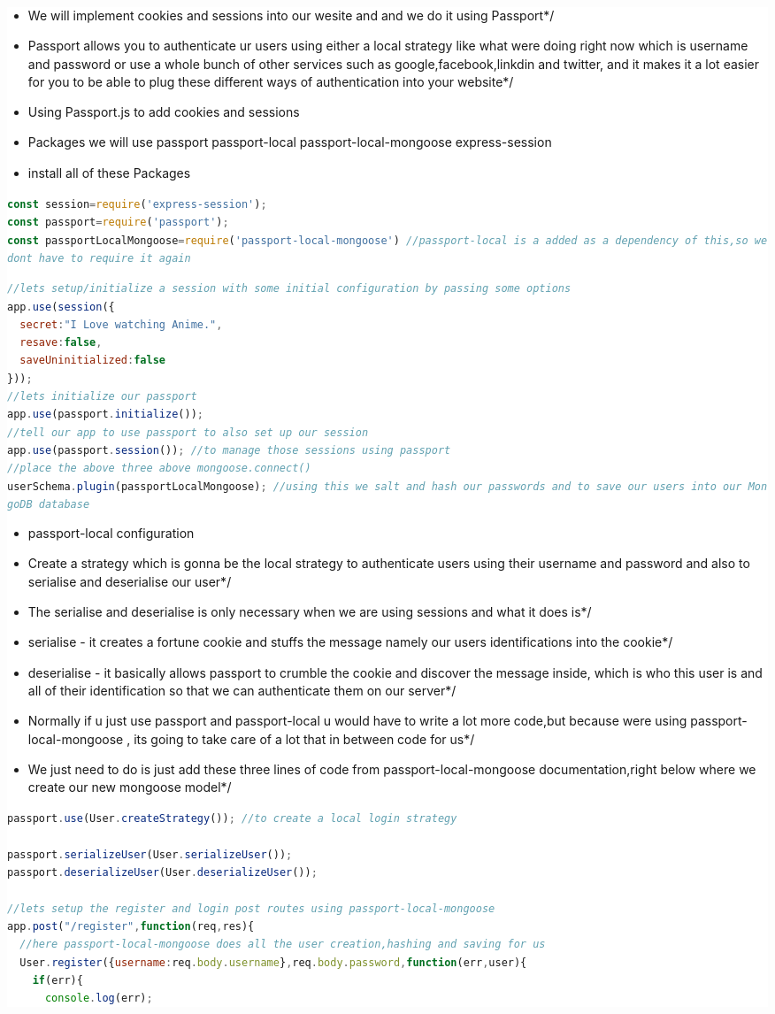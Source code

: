 - We will implement cookies and sessions into our wesite and and we do it using Passport*/
- Passport allows you to authenticate ur users using either a local strategy like what were doing right now which is username and
password or use a whole bunch of other services such as google,facebook,linkdin and twitter, and it makes it a lot easier for you
to be able to plug these different ways of authentication into your website*/

- Using Passport.js to add cookies and sessions
- Packages we will use
passport
passport-local
passport-local-mongoose
express-session

- install all of these Packages

```js
const session=require('express-session');
const passport=require('passport');
const passportLocalMongoose=require('passport-local-mongoose') //passport-local is a added as a dependency of this,so we dont have to require it again
```

```js
//lets setup/initialize a session with some initial configuration by passing some options
app.use(session({
  secret:"I Love watching Anime.",
  resave:false,
  saveUninitialized:false
}));
//lets initialize our passport
app.use(passport.initialize());
//tell our app to use passport to also set up our session
app.use(passport.session()); //to manage those sessions using passport
//place the above three above mongoose.connect()
userSchema.plugin(passportLocalMongoose); //using this we salt and hash our passwords and to save our users into our MongoDB database
```

- passport-local configuration
- Create a strategy which is gonna be the local strategy to authenticate users using their username and password and also to
serialise and deserialise our user*/
- The serialise and deserialise is only necessary when we are using sessions and what it does is*/
- serialise - it creates a fortune cookie and stuffs the message namely our users identifications into the cookie*/
- deserialise - it basically allows passport to crumble the cookie and discover the message inside, which is who this user is
and all of their identification so that we can authenticate them on our server*/

- Normally if u just use passport and passport-local u would have to write a lot more code,but because were using passport-local-mongoose ,
its going to take care of a lot that in between code for us*/

- We just need to do is just add these three lines of code from passport-local-mongoose documentation,right below where we create our new mongoose model*/
```js
passport.use(User.createStrategy()); //to create a local login strategy

passport.serializeUser(User.serializeUser());
passport.deserializeUser(User.deserializeUser());

//lets setup the register and login post routes using passport-local-mongoose
app.post("/register",function(req,res){
  //here passport-local-mongoose does all the user creation,hashing and saving for us
  User.register({username:req.body.username},req.body.password,function(err,user){
    if(err){
      console.log(err);
```